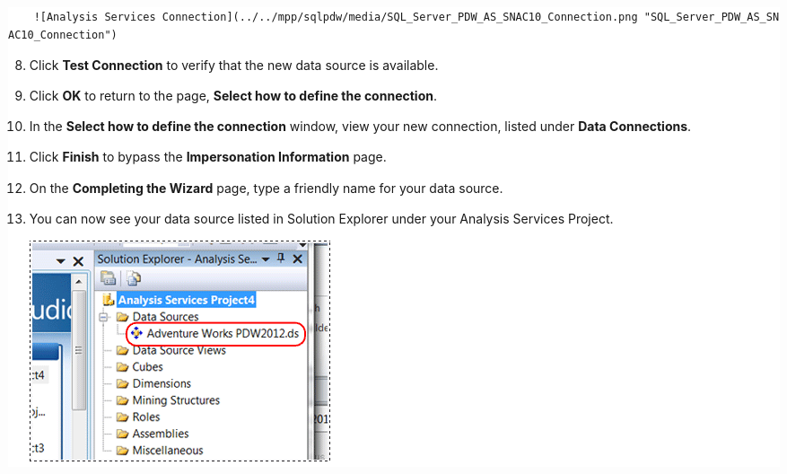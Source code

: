         ![Analysis Services Connection](../../mpp/sqlpdw/media/SQL_Server_PDW_AS_SNAC10_Connection.png "SQL_Server_PDW_AS_SNAC10_Connection")  
  
8.  Click **Test Connection** to verify that the new data source is available.  
  
9. Click **OK** to return to the page, **Select how to define the connection**.  
  
10. In the **Select how to define the connection** window, view your new connection, listed under **Data Connections**.  
  
11. Click **Finish** to bypass the **Impersonation Information** page.  
  
12. On the **Completing the Wizard** page, type a friendly name for your data source.  
  
13. You can now see your data source listed in Solution Explorer under your Analysis Services Project.  
  
    ![Data source visible in BIDS Solution Explorer](../../mpp/sqlpdw/media/SQL_Server_PDW_AS_Solution_Explorer.png "SQL_Server_PDW_AS_Solution_Explorer")  
  